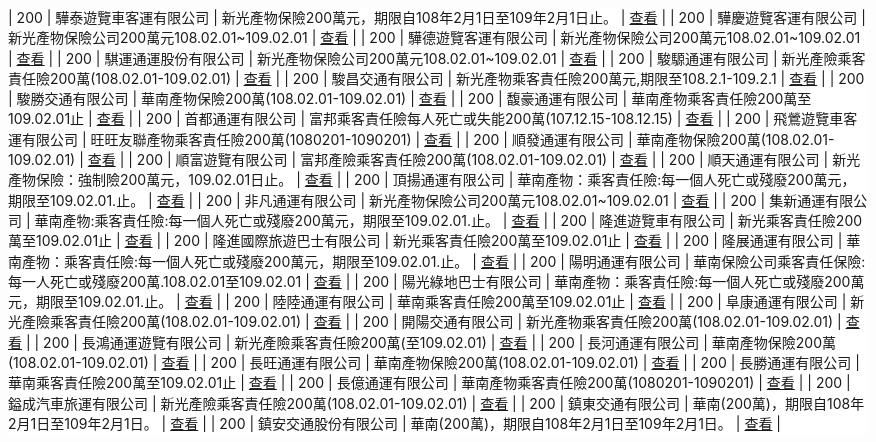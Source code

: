 | 200 | 驊泰遊覽車客運有限公司 | 新光產物保險200萬元，期限自108年2月1日至109年2月1日止。 | [查看](https://www.thb.gov.tw/sites/ch/modules/businesscoach/businesscoach_details.aspx?id=c41c6575-5e8a-4f61-be93-c7f422cce4a7) |
| 200 | 驊慶遊覽客運有限公司 | 新光產物保險公司200萬元108.02.01~109.02.01 | [查看](https://www.thb.gov.tw/sites/ch/modules/businesscoach/businesscoach_details.aspx?id=ed8e686d-1101-46c0-86e5-dc44c8b981f4) |
| 200 | 驊德遊覽客運有限公司 | 新光產物保險公司200萬元108.02.01~109.02.01 | [查看](https://www.thb.gov.tw/sites/ch/modules/businesscoach/businesscoach_details.aspx?id=a50f12f7-1075-45c9-8790-2efb6a42b02e) |
| 200 | 騏運通運股份有限公司 | 新光產物保險公司200萬元108.02.01~109.02.01 | [查看](https://www.thb.gov.tw/sites/ch/modules/businesscoach/businesscoach_details.aspx?id=bb9baf1f-ba6f-4849-ae54-fedce701ed37) |
| 200 | 駿騵通運有限公司 | 新光產險乘客責任險200萬(108.02.01-109.02.01) | [查看](https://www.thb.gov.tw/sites/ch/modules/businesscoach/businesscoach_details.aspx?id=ab5ba06d-ceb9-4ec8-80a1-9be9632e22a4) |
| 200 | 駿昌交通有限公司 | 新光產物乘客責任險200萬元,期限至108.2.1-109.2.1 | [查看](https://www.thb.gov.tw/sites/ch/modules/businesscoach/businesscoach_details.aspx?id=5c407cc0-5a0b-4102-853d-e676e7ed985d) |
| 200 | 駿勝交通有限公司 | 華南產物保險200萬(108.02.01-109.02.01) | [查看](https://www.thb.gov.tw/sites/ch/modules/businesscoach/businesscoach_details.aspx?id=81f74d3c-de8d-4134-b320-291fa4eb5fbb) |
| 200 | 馥豪通運有限公司 | 華南產物乘客責任險200萬至109.02.01止 | [查看](https://www.thb.gov.tw/sites/ch/modules/businesscoach/businesscoach_details.aspx?id=f9db67a0-49be-4282-89fa-218e7bfbd83d) |
| 200 | 首都通運有限公司 | 富邦乘客責任險每人死亡或失能200萬(107.12.15-108.12.15) | [查看](https://www.thb.gov.tw/sites/ch/modules/businesscoach/businesscoach_details.aspx?id=3c52ef1c-bfca-4454-abba-a2b617f09e25) |
| 200 | 飛鶯遊覽車客運有限公司 | 旺旺友聯產物乘客責任險200萬(1080201-1090201) | [查看](https://www.thb.gov.tw/sites/ch/modules/businesscoach/businesscoach_details.aspx?id=f28f7a33-490c-4383-993d-7a8880707503) |
| 200 | 順發通運有限公司 | 華南產物保險200萬(108.02.01-109.02.01) | [查看](https://www.thb.gov.tw/sites/ch/modules/businesscoach/businesscoach_details.aspx?id=c6a0e0e0-f002-48d2-bc81-6c874a1b689a) |
| 200 | 順富遊覽有限公司 | 富邦產險乘客責任險200萬(108.02.01-109.02.01) | [查看](https://www.thb.gov.tw/sites/ch/modules/businesscoach/businesscoach_details.aspx?id=0a6ba79e-6083-4be8-bc29-fed4cd9032a7) |
| 200 | 順天通運有限公司 | 新光產物保險：強制險200萬元，109.02.01日止。 | [查看](https://www.thb.gov.tw/sites/ch/modules/businesscoach/businesscoach_details.aspx?id=8ba89be0-cfa7-4f49-a3f0-644a52a3b2eb) |
| 200 | 頂揚通運有限公司 | 華南產物：乘客責任險:每一個人死亡或殘廢200萬元，期限至109.02.01.止。 | [查看](https://www.thb.gov.tw/sites/ch/modules/businesscoach/businesscoach_details.aspx?id=a8ee8d43-630a-4e42-a83f-9cf258022b31) |
| 200 | 非凡通運有限公司 | 新光產物保險公司200萬元108.02.01~109.02.01 | [查看](https://www.thb.gov.tw/sites/ch/modules/businesscoach/businesscoach_details.aspx?id=8a2edb9f-42b4-487f-9357-d4051212a5d2) |
| 200 | 集新通運有限公司 | 華南產物:乘客責任險:每一個人死亡或殘廢200萬元，期限至109.02.01.止。 | [查看](https://www.thb.gov.tw/sites/ch/modules/businesscoach/businesscoach_details.aspx?id=35be8170-b45b-42c9-96e6-cb08df98b867) |
| 200 | 隆進遊覽車有限公司 | 新光乘客責任險200萬至109.02.01止 | [查看](https://www.thb.gov.tw/sites/ch/modules/businesscoach/businesscoach_details.aspx?id=c5ad8c2a-eaa1-474e-aad0-54dd1947695c) |
| 200 | 隆進國際旅遊巴士有限公司 | 新光乘客責任險200萬至109.02.01止 | [查看](https://www.thb.gov.tw/sites/ch/modules/businesscoach/businesscoach_details.aspx?id=831e451b-f214-402c-80bd-75da43dffdcf) |
| 200 | 隆展通運有限公司 | 華南產物：乘客責任險:每一個人死亡或殘廢200萬元，期限至109.02.01.止。 | [查看](https://www.thb.gov.tw/sites/ch/modules/businesscoach/businesscoach_details.aspx?id=93ab3693-373f-4f7e-afd4-d2c22925b8d5) |
| 200 | 陽明通運有限公司 | 華南保險公司乘客責任保險:每一人死亡或殘廢200萬.108.02.01至109.02.01 | [查看](https://www.thb.gov.tw/sites/ch/modules/businesscoach/businesscoach_details.aspx?id=0836656e-a2f7-47a5-853b-3771ece452a5) |
| 200 | 陽光綠地巴士有限公司 | 華南產物：乘客責任險:每一個人死亡或殘廢200萬元，期限至109.02.01.止。 | [查看](https://www.thb.gov.tw/sites/ch/modules/businesscoach/businesscoach_details.aspx?id=e614a43b-34ee-4ca0-bf12-ab37d2f219ef) |
| 200 | 陸陸通運有限公司 | 華南乘客責任險200萬至109.02.01止 | [查看](https://www.thb.gov.tw/sites/ch/modules/businesscoach/businesscoach_details.aspx?id=9d2490fe-5a1a-4473-8008-2415a9f37974) |
| 200 | 阜康通運有限公司 | 新光產險乘客責任險200萬(108.02.01-109.02.01) | [查看](https://www.thb.gov.tw/sites/ch/modules/businesscoach/businesscoach_details.aspx?id=a5bb9166-570a-4ed3-a78d-310d7ba55474) |
| 200 | 開陽交通有限公司 | 新光產物乘客責任險200萬(108.02.01-109.02.01) | [查看](https://www.thb.gov.tw/sites/ch/modules/businesscoach/businesscoach_details.aspx?id=14e5d902-4114-4eef-bd53-e0154d04ac08) |
| 200 | 長鴻通運遊覽有限公司 | 新光產險乘客責任險200萬(至109.02.01) | [查看](https://www.thb.gov.tw/sites/ch/modules/businesscoach/businesscoach_details.aspx?id=21aa9d07-74e1-43c4-a265-bc62df761522) |
| 200 | 長河通運有限公司 | 華南產物保險200萬(108.02.01-109.02.01) | [查看](https://www.thb.gov.tw/sites/ch/modules/businesscoach/businesscoach_details.aspx?id=30bb6ea0-939b-4702-80c3-ed81c2664d14) |
| 200 | 長旺通運有限公司 | 華南產物保險200萬(108.02.01-109.02.01) | [查看](https://www.thb.gov.tw/sites/ch/modules/businesscoach/businesscoach_details.aspx?id=bd26d220-7531-490b-9cb4-22d1d3199eb6) |
| 200 | 長勝通運有限公司 | 華南乘客責任險200萬至109.02.01止 | [查看](https://www.thb.gov.tw/sites/ch/modules/businesscoach/businesscoach_details.aspx?id=83304a7c-c4d6-4ecf-8625-270c976cb070) |
| 200 | 長億通運有限公司 | 華南產物乘客責任險200萬(1080201-1090201) | [查看](https://www.thb.gov.tw/sites/ch/modules/businesscoach/businesscoach_details.aspx?id=d669cb6a-7179-4bb8-b8ea-ffb29eaf5325) |
| 200 | 鎰成汽車旅運有限公司 | 新光產險乘客責任險200萬(108.02.01-109.02.01) | [查看](https://www.thb.gov.tw/sites/ch/modules/businesscoach/businesscoach_details.aspx?id=057220a6-a9ba-437e-aaf0-ada63337949f) |
| 200 | 鎮東交通有限公司 | 華南(200萬)，期限自108年2月1日至109年2月1日。 | [查看](https://www.thb.gov.tw/sites/ch/modules/businesscoach/businesscoach_details.aspx?id=fa8dcbe7-b71f-4620-b23d-90062630d0bb) |
| 200 | 鎮安交通股份有限公司 | 華南(200萬)，期限自108年2月1日至109年2月1日。 | [查看](https://www.thb.gov.tw/sites/ch/modules/businesscoach/businesscoach_details.aspx?id=93b05892-db32-4b25-8945-6fce81979aec) |